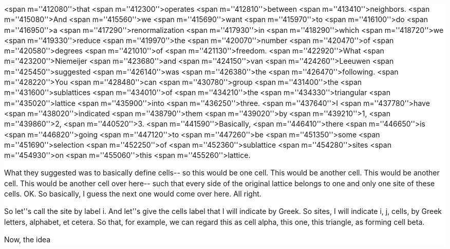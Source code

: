   <span m=''412080''>that</span> <span m=''412300''>operates</span> <span m=''412810''>between</span>
  <span m=''413410''>neighbors.</span> <span m=''415080''>And</span> <span m=''415560''>we</span>
  <span m=''415690''>want</span> <span m=''415970''>to</span> <span m=''416100''>do</span>
  <span m=''416950''>a</span> <span m=''417290''>renormalization</span> <span m=''417930''>in</span>
  <span m=''418290''>which</span> <span m=''418720''>we</span> <span m=''419330''>reduce</span>
  <span m=''419970''>the</span> <span m=''420070''>number</span> <span m=''420470''>of</span>
  <span m=''420580''>degrees</span> <span m=''421010''>of</span> <span m=''421130''>freedom.</span>
  <span m=''422920''>What</span> <span m=''423200''>Niemeijer</span> <span m=''423680''>and</span>
  <span m=''424150''>van</span> <span m=''424260''>Leeuwen</span> <span m=''425450''>suggested</span>
  <span m=''426140''>was</span> <span m=''426380''>the</span> <span m=''426470''>following.</span>
  <span m=''428220''>You</span> <span m=''428480''>can</span> <span m=''430780''>group</span>
  <span m=''431400''>the</span> <span m=''431600''>sublattices</span> <span m=''434010''>of</span>
  <span m=''434210''>the</span> <span m=''434330''>triangular</span> <span m=''435020''>lattice</span>
  <span m=''435900''>into</span> <span m=''436250''>three.</span> <span m=''437640''>I</span>
  <span m=''437780''>have</span> <span m=''438020''>indicated</span> <span m=''438790''>them</span>
  <span m=''439020''>by</span> <span m=''439210''>1,</span> <span m=''439860''>2,</span>
  <span m=''440520''>3.</span> <span m=''441590''>Basically,</span> <span m=''446410''>there</span>
  <span m=''446650''>is</span> <span m=''446820''>going</span> <span m=''447120''>to</span>
  <span m=''447260''>be</span> <span m=''451350''>some</span> <span m=''451690''>selection</span>
  <span m=''452250''>of</span> <span m=''452360''>sublattice</span> <span m=''454280''>sites</span>
  <span m=''454930''>on</span> <span m=''455060''>this</span> <span m=''455260''>lattice.</span>
  </p><p><span m=''457340''>What</span> <span m=''457570''>they</span> <span m=''457720''>suggested</span>
  <span m=''458480''>was</span> <span m=''459410''>to</span> <span m=''459820''>basically</span>
  <span m=''460600''>define</span> <span m=''461620''>cells--</span> <span m=''462490''>so</span>
  <span m=''462680''>this</span> <span m=''462980''>would</span> <span m=''463180''>be</span>
  <span m=''463410''>one</span> <span m=''463790''>cell.</span> <span m=''465750''>This</span>
  <span m=''466120''>would</span> <span m=''466350''>be</span> <span m=''467880''>another</span>
  <span m=''468380''>cell.</span> <span m=''471500''>This</span> <span m=''471830''>would</span>
  <span m=''472110''>be</span> <span m=''472250''>another</span> <span m=''472720''>cell.</span>
  <span m=''476030''>This</span> <span m=''476280''>would</span> <span m=''476490''>be</span>
  <span m=''476600''>another</span> <span m=''477030''>cell</span> <span m=''477360''>over</span>
  <span m=''477610''>here--</span> <span m=''479310''>such</span> <span m=''479710''>that</span>
  <span m=''480070''>every</span> <span m=''480490''>side</span> <span m=''480940''>of</span>
  <span m=''481090''>the</span> <span m=''481320''>original</span> <span m=''481730''>lattice</span>
  <span m=''483790''>belongs</span> <span m=''484400''>to</span> <span m=''484520''>one</span>
  <span m=''485260''>and</span> <span m=''485550''>only</span> <span m=''485950''>one</span>
  <span m=''486320''>site</span> <span m=''487980''>of</span> <span m=''497660''>these</span>
  <span m=''497810''>cells.</span> <span m=''498960''>OK.</span> <span m=''499340''>So</span>
  <span m=''499660''>basically,</span> <span m=''501410''>I guess</span> <span m=''501610''>the</span>
  <span m=''501700''>next</span> <span m=''502000''>one</span> <span m=''502280''>would</span>
  <span m=''502460''>come</span> <span m=''502930''>over</span> <span m=''503350''>here.</span>
  <span m=''505030''>All</span> <span m=''505140''>right.</span> </p><p><span m=''507250''>So</span>
  <span m=''509140''>let''s</span> <span m=''509490''>call</span> <span m=''509890''>the</span>
  <span m=''510190''>site</span> <span m=''513250''>by</span> <span m=''513480''>label</span>
  <span m=''514150''>i.</span> <span m=''516559''>And</span> <span m=''516870''>let''s</span>
  <span m=''517220''>give</span> <span m=''517559''>the</span> <span m=''518260''>cells</span>
  <span m=''521890''>label</span> <span m=''522350''>that</span> <span m=''522549''>I
  will</span> <span m=''523210''>indicate</span> <span m=''523770''>by</span> <span
  m=''524430''>Greek.</span> <span m=''525270''>So</span> <span m=''525400''>sites,</span>
  <span m=''525860''>I</span> <span m=''525950''>will</span> <span m=''526170''>indicate</span>
  <span m=''526640''>i, j,</span> <span m=''527910''>cells,</span> <span m=''528480''>by</span>
  <span m=''529480''>Greek</span> <span m=''529870''>letters,</span> <span m=''530450''>alphabet,</span>
  <span m=''530660''>et</span> <span m=''531023''>cetera.</span> <span m=''532980''>So</span>
  <span m=''533260''>that,</span> <span m=''533500''>for</span> <span m=''533720''>example,</span>
  <span m=''534800''>we</span> <span m=''535060''>can</span> <span m=''535310''>regard</span>
  <span m=''535910''>this</span> <span m=''536750''>as</span> <span m=''538480''>cell</span>
  <span m=''538840''>alpha,</span> <span m=''540660''>this</span> <span m=''540990''>one,</span>
  <span m=''541290''>this</span> <span m=''541530''>triangle,</span> <span m=''542410''>as</span>
  <span m=''542600''>forming</span> <span m=''543100''>cell</span> <span m=''543380''>beta.</span>
  </p><p><span m=''555200''>Now,</span> <span m=''556820''>the</span> <span m=''557000''>idea</span>